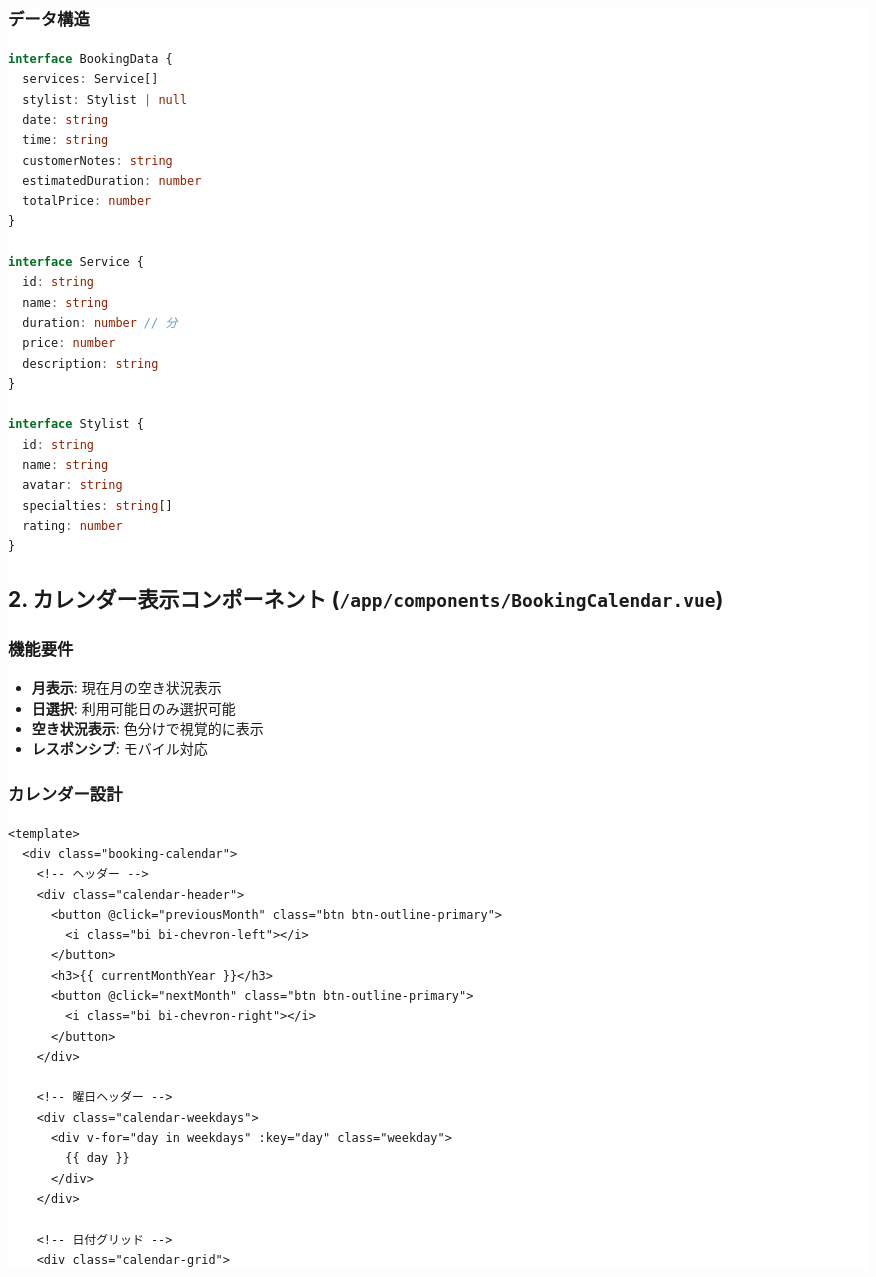 ### データ構造
```typescript
interface BookingData {
  services: Service[]
  stylist: Stylist | null
  date: string
  time: string
  customerNotes: string
  estimatedDuration: number
  totalPrice: number
}

interface Service {
  id: string
  name: string
  duration: number // 分
  price: number
  description: string
}

interface Stylist {
  id: string
  name: string
  avatar: string
  specialties: string[]
  rating: number
}
```

## 2. カレンダー表示コンポーネント (`/app/components/BookingCalendar.vue`)

### 機能要件
- **月表示**: 現在月の空き状況表示
- **日選択**: 利用可能日のみ選択可能
- **空き状況表示**: 色分けで視覚的に表示
- **レスポンシブ**: モバイル対応

### カレンダー設計
```vue
<template>
  <div class="booking-calendar">
    <!-- ヘッダー -->
    <div class="calendar-header">
      <button @click="previousMonth" class="btn btn-outline-primary">
        <i class="bi bi-chevron-left"></i>
      </button>
      <h3>{{ currentMonthYear }}</h3>
      <button @click="nextMonth" class="btn btn-outline-primary">
        <i class="bi bi-chevron-right"></i>
      </button>
    </div>
    
    <!-- 曜日ヘッダー -->
    <div class="calendar-weekdays">
      <div v-for="day in weekdays" :key="day" class="weekday">
        {{ day }}
      </div>
    </div>
    
    <!-- 日付グリッド -->
    <div class="calendar-grid">
```